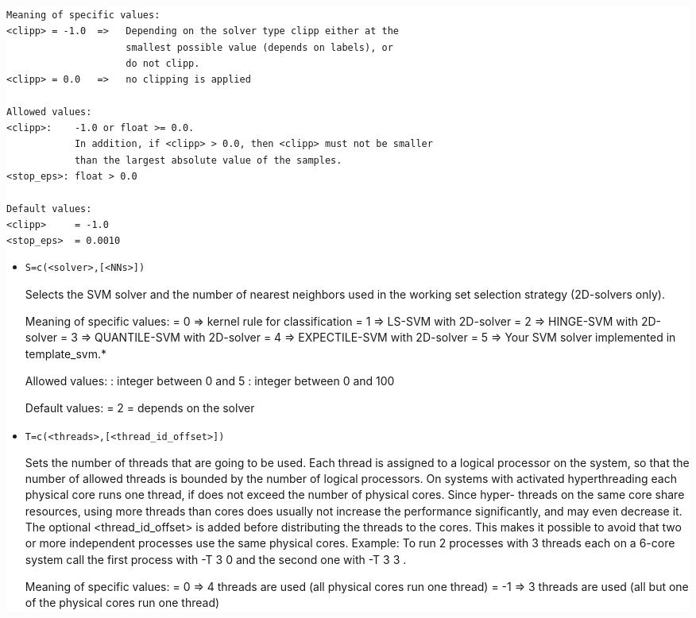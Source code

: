     Meaning of specific values:
    <clipp> = -1.0  =>   Depending on the solver type clipp either at the
                         smallest possible value (depends on labels), or
                         do not clipp.
    <clipp> = 0.0   =>   no clipping is applied
    
    Allowed values:
    <clipp>:    -1.0 or float >= 0.0.
                In addition, if <clipp> > 0.0, then <clipp> must not be smaller
                than the largest absolute value of the samples.
    <stop_eps>: float > 0.0
    
    Default values:
    <clipp>     = -1.0
    <stop_eps>  = 0.0010
    
    
* `S=c(<solver>,[<NNs>])`
    
    Selects the SVM solver <solver> and the number <NNs> of nearest neighbors used
    in the working set selection strategy (2D-solvers only).
    
    Meaning of specific values:
    <solver> = 0  =>  kernel rule for classification
    <solver> = 1  =>  LS-SVM with 2D-solver
    <solver> = 2  =>  HINGE-SVM with 2D-solver
    <solver> = 3  =>  QUANTILE-SVM with 2D-solver
    <solver> = 4  =>  EXPECTILE-SVM with 2D-solver
    <solver> = 5  =>  Your SVM solver implemented in template_svm.*
    
    Allowed values:
    <solver>: integer between 0 and 5
    <NNs>:    integer between 0 and 100
    
    Default values:
    <solver> = 2
    <NNs>    = depends on the solver
    
    
* `T=c(<threads>,[<thread_id_offset>])`
    
    Sets the number of threads that are going to be used. Each thread is
    assigned to a logical processor on the system, so that the number of
    allowed threads is bounded by the number of logical processors. On
    systems with activated hyperthreading each physical core runs one thread,
    if <threads> does not exceed the number of physical cores. Since hyper-
    threads on the same core share resources, using more threads than cores
    does usually not increase the performance significantly, and may even
    decrease it. The optional <thread_id_offset> is added before distributing
    the threads to the cores. This makes it possible to avoid that two or more
    independent processes use the same physical cores.
    Example: To run 2 processes with 3 threads each on a 6-core system call
    the first process with -T 3 0 and the second one with -T 3 3 .
    
    Meaning of specific values:
    <threads> =  0   =>   4 threads are used (all physical cores run one thread)
    <threads> = -1   =>   3 threads are used (all but one of the physical cores
                                              run one thread)
    